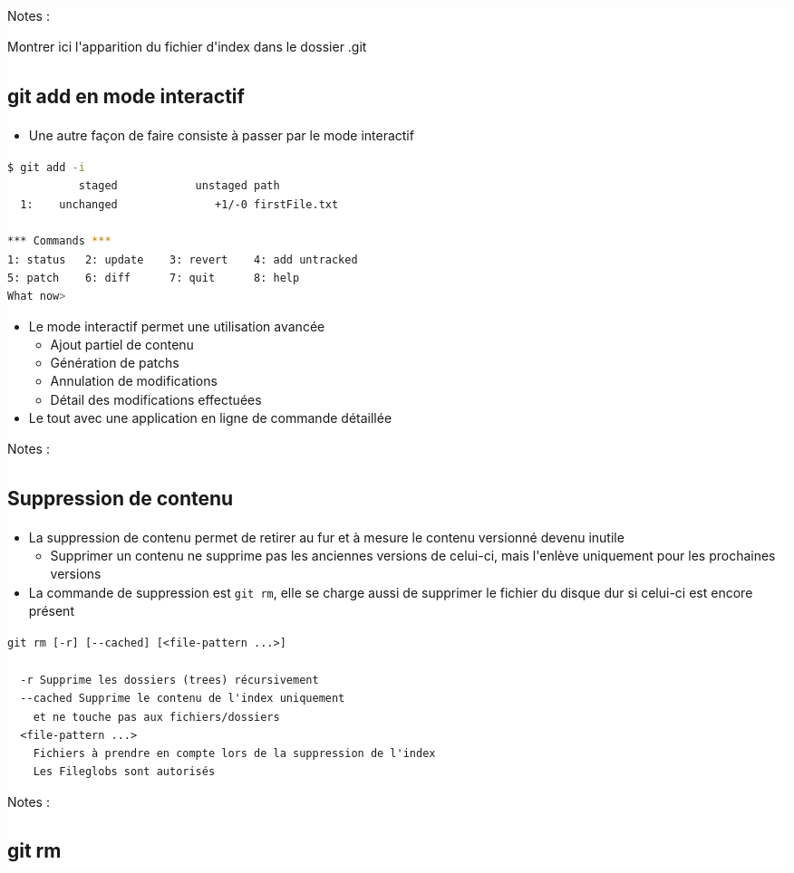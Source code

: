Notes :

Montrer ici l'apparition du fichier d'index dans le dossier .git



## git add en mode interactif

- Une autre façon de faire consiste à passer par le mode interactif

```bash
$ git add -i
           staged            unstaged path
  1:    unchanged               +1/-0 firstFile.txt

*** Commands ***
1: status   2: update    3: revert    4: add untracked
5: patch    6: diff      7: quit      8: help
What now>
```

- Le mode interactif permet une utilisation avancée
  - Ajout partiel de contenu
  - Génération de patchs
  - Annulation de modifications
  - Détail des modifications effectuées
- Le tout avec une application en ligne de commande détaillée

Notes :



## Suppression de contenu

- La suppression de contenu permet de retirer au fur et à mesure le contenu versionné devenu inutile
  - Supprimer un contenu ne supprime pas les anciennes versions de celui-ci, mais l'enlève uniquement pour les prochaines versions
- La commande de suppression est `git rm`, elle se charge aussi de supprimer le fichier du disque dur si celui-ci est encore présent

```text
git rm [-r] [--cached] [<file-pattern ...>]

  -r Supprime les dossiers (trees) récursivement
  --cached Supprime le contenu de l'index uniquement
    et ne touche pas aux fichiers/dossiers
  <file-pattern ...>
    Fichiers à prendre en compte lors de la suppression de l'index
    Les Fileglobs sont autorisés
```

Notes :



## git rm

